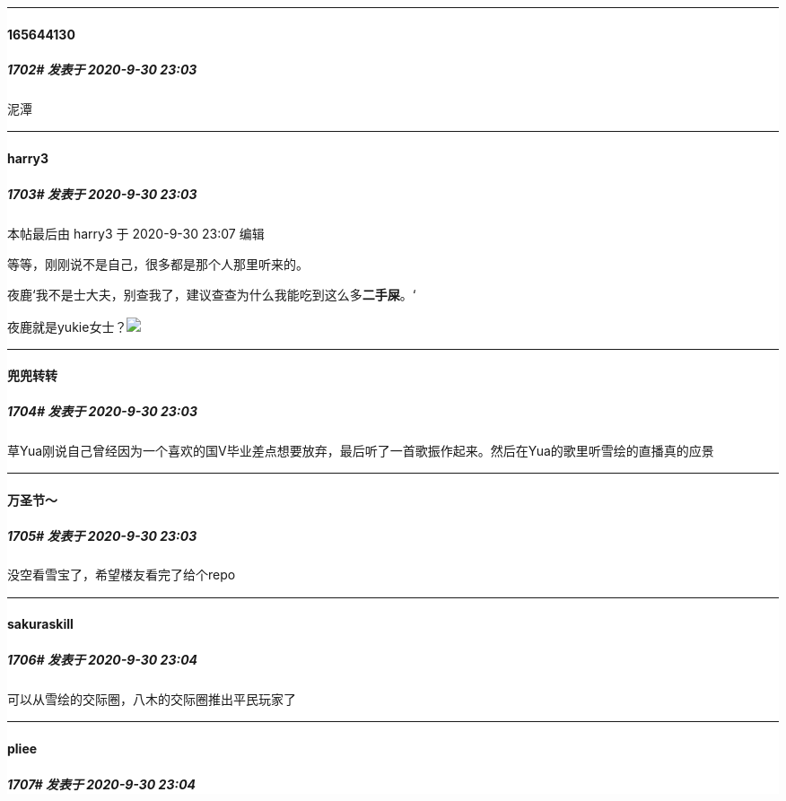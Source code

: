 
*****

####  165644130  
##### 1702#       发表于 2020-9-30 23:03


泥潭


*****

####  harry3  
##### 1703#       发表于 2020-9-30 23:03


 本帖最后由 harry3 于 2020-9-30 23:07 编辑 

等等，刚刚说不是自己，很多都是那个人那里听来的。


夜鹿‘我不是士大夫，别查我了，建议查查为什么我能吃到这么多<strong>二手屎</strong>。‘


夜鹿就是yukie女士？<img src="https://static.saraba1st.com/image/smiley/face2017/037.png" referrerpolicy="no-referrer">


*****

####  兜兜转转  
##### 1704#       发表于 2020-9-30 23:03


草Yua刚说自己曾经因为一个喜欢的国V毕业差点想要放弃，最后听了一首歌振作起来。然后在Yua的歌里听雪绘的直播真的应景


*****

####  万圣节～  
##### 1705#       发表于 2020-9-30 23:03


没空看雪宝了，希望楼友看完了给个repo


*****

####  sakuraskill  
##### 1706#       发表于 2020-9-30 23:04


可以从雪绘的交际圈，八木的交际圈推出平民玩家了


*****

####  pliee  
##### 1707#       发表于 2020-9-30 23:04

